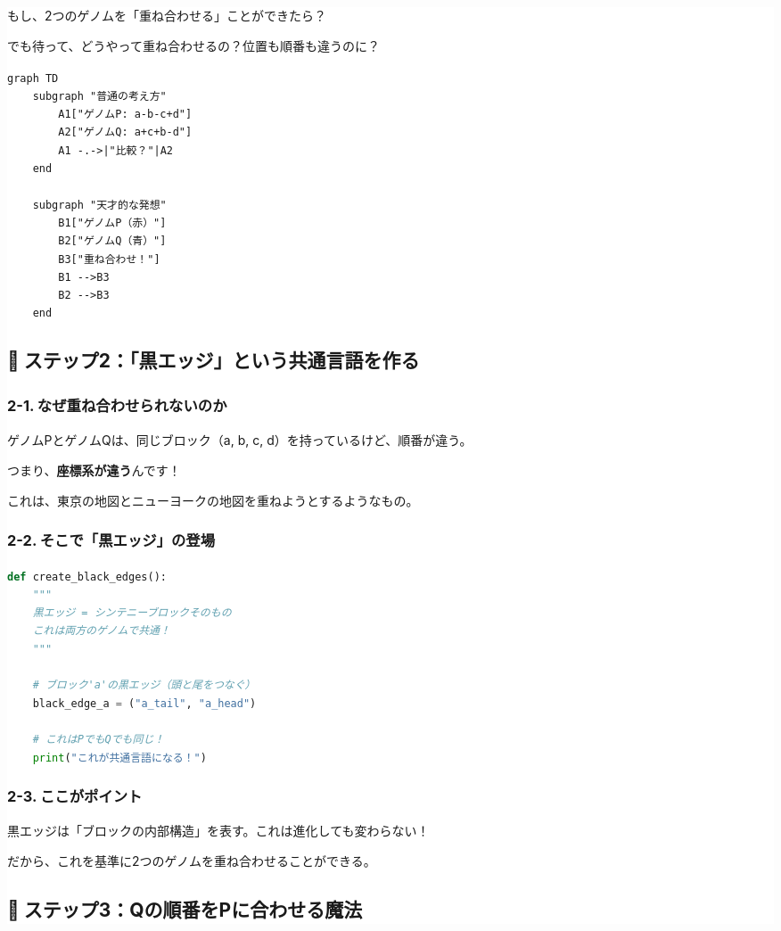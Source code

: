 もし、2つのゲノムを「重ね合わせる」ことができたら？

でも待って、どうやって重ね合わせるの？位置も順番も違うのに？

```mermaid
graph TD
    subgraph "普通の考え方"
        A1["ゲノムP: a-b-c+d"]
        A2["ゲノムQ: a+c+b-d"]
        A1 -.->|"比較？"|A2
    end

    subgraph "天才的な発想"
        B1["ゲノムP（赤）"]
        B2["ゲノムQ（青）"]
        B3["重ね合わせ！"]
        B1 -->B3
        B2 -->B3
    end
```

## 🎨 ステップ2：「黒エッジ」という共通言語を作る

### 2-1. なぜ重ね合わせられないのか

ゲノムPとゲノムQは、同じブロック（a, b, c, d）を持っているけど、順番が違う。

つまり、**座標系が違う**んです！

これは、東京の地図とニューヨークの地図を重ねようとするようなもの。

### 2-2. そこで「黒エッジ」の登場

```python
def create_black_edges():
    """
    黒エッジ = シンテニーブロックそのもの
    これは両方のゲノムで共通！
    """

    # ブロック'a'の黒エッジ（頭と尾をつなぐ）
    black_edge_a = ("a_tail", "a_head")

    # これはPでもQでも同じ！
    print("これが共通言語になる！")
```

### 2-3. ここがポイント

黒エッジは「ブロックの内部構造」を表す。これは進化しても変わらない！

だから、これを基準に2つのゲノムを重ね合わせることができる。

## 🔄 ステップ3：Qの順番をPに合わせる魔法
